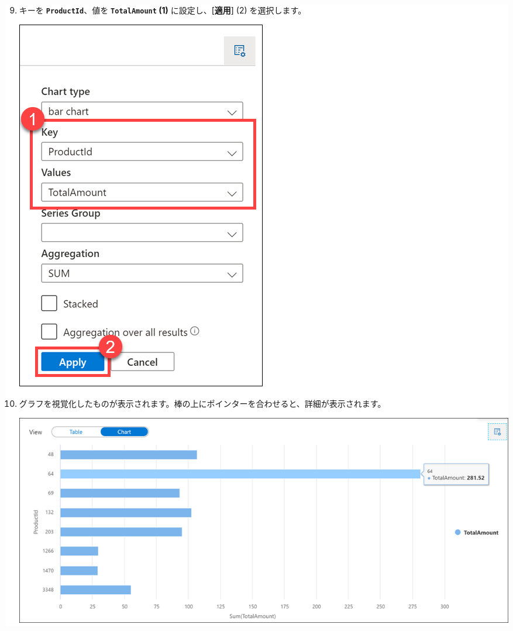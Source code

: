 9. キーを **`ProductId`**、値を **`TotalAmount` (1)** に設定し、[**適用**] (2) を選択します。

    ![オプションが説明どおりに構成されています。](media/2010-sale-parquet-chart-options.png "View options")

10. グラフを視覚化したものが表示されます。棒の上にポインターを合わせると、詳細が表示されます。

    ![構成したグラフが表示されます。](media/2010-sale-parquet-chart.png "Chart view")
